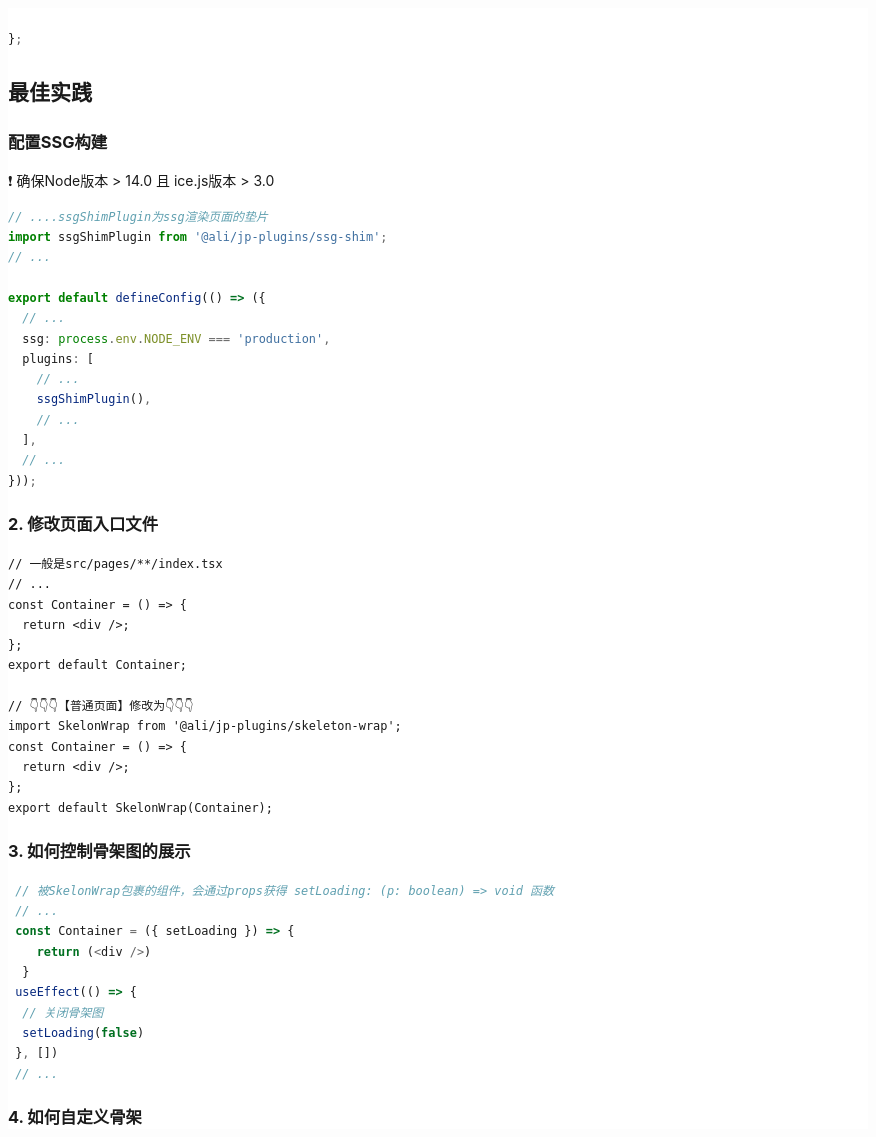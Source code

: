 ```ts

};

```

## 最佳实践

### 配置SSG构建

<div class="warn">
❗ 确保Node版本 > 14.0 且 ice.js版本 > 3.0
</div>

```ts
// ....ssgShimPlugin为ssg渲染页面的垫片
import ssgShimPlugin from '@ali/jp-plugins/ssg-shim';
// ...

export default defineConfig(() => ({
  // ...
  ssg: process.env.NODE_ENV === 'production',
  plugins: [
    // ...
    ssgShimPlugin(),
    // ...
  ],
  // ...
}));
```

### 2. 修改页面入口文件

```tsx
// 一般是src/pages/**/index.tsx
// ...
const Container = () => {
  return <div />;
};
export default Container;

// 👇👇👇【普通页面】修改为👇👇👇
import SkelonWrap from '@ali/jp-plugins/skeleton-wrap';
const Container = () => {
  return <div />;
};
export default SkelonWrap(Container);
```


### 3. 如何控制骨架图的展示

```ts
 // 被SkelonWrap包裹的组件，会通过props获得 setLoading: (p: boolean) => void 函数
 // ...
 const Container = ({ setLoading }) => {
    return (<div />)
  }
 useEffect(() => {
  // 关闭骨架图
  setLoading(false)
 }, [])
 // ...
```
### 4. 如何自定义骨架
